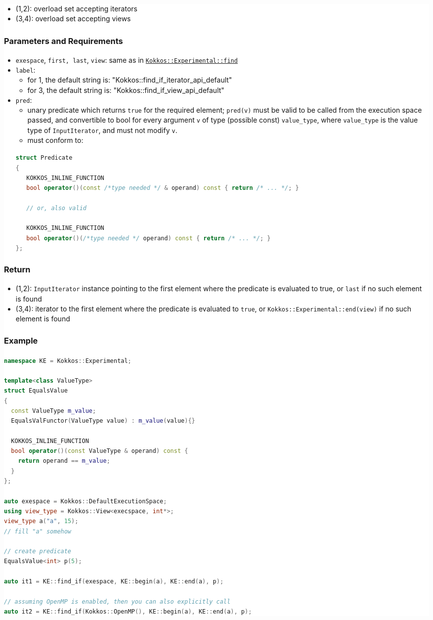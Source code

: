 - (1,2): overload set accepting iterators
- (3,4): overload set accepting views

### Parameters and Requirements

- `exespace`, `first, last`, `view`: same as in [`Kokkos::Experimental::find`](#Kokkos::Experimental::find)
- `label`:
  - for 1, the default string is: "Kokkos::find_if_iterator_api_default"
  - for 3, the default string is: "Kokkos::find_if_view_api_default"
- `pred`:
  - unary predicate which returns `true` for the required element; `pred(v)` must be valid to be called from the execution space passed, and convertible to bool for every
 argument `v` of type (possible const) `value_type`, where `value_type` is the value type of `InputIterator`, and must not modify `v`.
  - must conform to:
  ```cpp
  struct Predicate
  {
     KOKKOS_INLINE_FUNCTION
     bool operator()(const /*type needed */ & operand) const { return /* ... */; }

     // or, also valid

     KOKKOS_INLINE_FUNCTION
     bool operator()(/*type needed */ operand) const { return /* ... */; }
  };
  ```

### Return

- (1,2): `InputIterator` instance pointing to the first element where the predicate is evaluated to true, or `last` if no such element is found
- (3,4): iterator to the first element where the predicate is evaluated to `true`, or `Kokkos::Experimental::end(view)` if no such element is found

### Example
```cpp
namespace KE = Kokkos::Experimental;

template<class ValueType>
struct EqualsValue
{
  const ValueType m_value;
  EqualsValFunctor(ValueType value) : m_value(value){}

  KOKKOS_INLINE_FUNCTION
  bool operator()(const ValueType & operand) const {
    return operand == m_value;
  }
};

auto exespace = Kokkos::DefaultExecutionSpace;
using view_type = Kokkos::View<execspace, int*>;
view_type a("a", 15);
// fill "a" somehow

// create predicate
EqualsValue<int> p(5);

auto it1 = KE::find_if(exespace, KE::begin(a), KE::end(a), p);

// assuming OpenMP is enabled, then you can also explicitly call
auto it2 = KE::find_if(Kokkos::OpenMP(), KE::begin(a), KE::end(a), p);
```